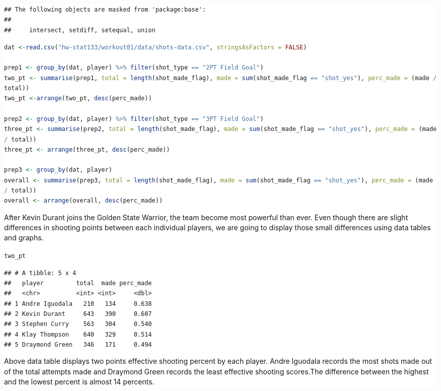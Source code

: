     ## The following objects are masked from 'package:base':
    ## 
    ##     intersect, setdiff, setequal, union

``` r
dat <-read.csv("hw-stat133/workout01/data/shots-data.csv", stringsAsFactors = FALSE)

prep1 <- group_by(dat, player) %>% filter(shot_type == "2PT Field Goal")
two_pt <- summarise(prep1, total = length(shot_made_flag), made = sum(shot_made_flag == "shot_yes"), perc_made = (made / total))
two_pt <-arrange(two_pt, desc(perc_made))

prep2 <- group_by(dat, player) %>% filter(shot_type == "3PT Field Goal")
three_pt <- summarise(prep2, total = length(shot_made_flag), made = sum(shot_made_flag == "shot_yes"), perc_made = (made / total))
three_pt <- arrange(three_pt, desc(perc_made))

prep3 <- group_by(dat, player)
overall <- summarise(prep3, total = length(shot_made_flag), made = sum(shot_made_flag == "shot_yes"), perc_made = (made / total))
overall <- arrange(overall, desc(perc_made))
```

After Kevin Durant joins the Golden State Warrior, the team become most powerful than ever. Even though there are slight differences in shooting points between each individual players, we are going to display those small differences using data tables and graphs.

``` r
two_pt
```

    ## # A tibble: 5 x 4
    ##   player         total  made perc_made
    ##   <chr>          <int> <int>     <dbl>
    ## 1 Andre Iguodala   210   134     0.638
    ## 2 Kevin Durant     643   390     0.607
    ## 3 Stephen Curry    563   304     0.540
    ## 4 Klay Thompson    640   329     0.514
    ## 5 Draymond Green   346   171     0.494

Above data table displays two points effective shooting percent by each player. Andre Iguodala records the most shots made out of the total attempts made and Draymond Green records the least effective shooting scores.The difference between the highest and the lowest percent is almost 14 percents.
